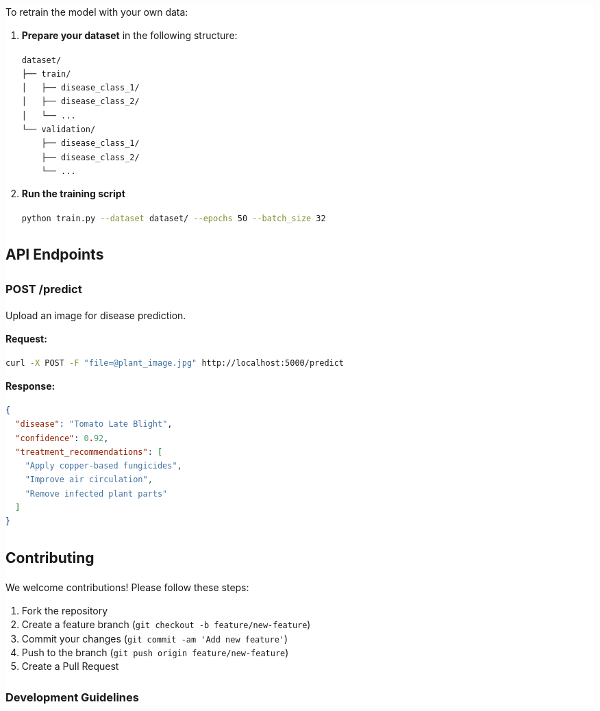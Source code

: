 To retrain the model with your own data:

1. **Prepare your dataset** in the following structure:
   ```
   dataset/
   ├── train/
   │   ├── disease_class_1/
   │   ├── disease_class_2/
   │   └── ...
   └── validation/
       ├── disease_class_1/
       ├── disease_class_2/
       └── ...
   ```

2. **Run the training script**
   ```bash
   python train.py --dataset dataset/ --epochs 50 --batch_size 32
   ```

## API Endpoints

### POST /predict
Upload an image for disease prediction.

**Request:**
```bash
curl -X POST -F "file=@plant_image.jpg" http://localhost:5000/predict
```

**Response:**
```json
{
  "disease": "Tomato Late Blight",
  "confidence": 0.92,
  "treatment_recommendations": [
    "Apply copper-based fungicides",
    "Improve air circulation",
    "Remove infected plant parts"
  ]
}
```

## Contributing

We welcome contributions! Please follow these steps:

1. Fork the repository
2. Create a feature branch (`git checkout -b feature/new-feature`)
3. Commit your changes (`git commit -am 'Add new feature'`)
4. Push to the branch (`git push origin feature/new-feature`)
5. Create a Pull Request

### Development Guidelines
